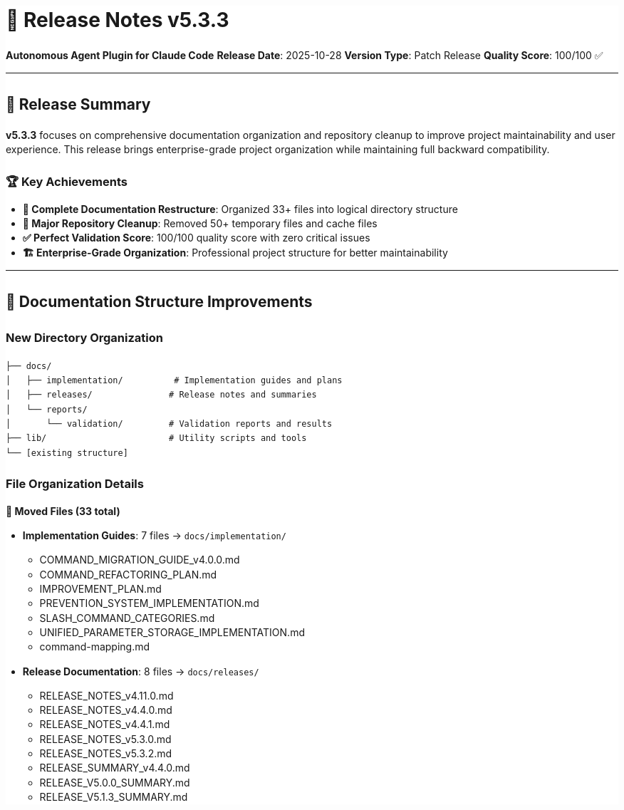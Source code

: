 # 🚀 Release Notes v5.3.3

**Autonomous Agent Plugin for Claude Code**
**Release Date**: 2025-10-28
**Version Type**: Patch Release
**Quality Score**: 100/100 ✅

---

## 🎯 Release Summary

**v5.3.3** focuses on comprehensive documentation organization and repository cleanup to improve project maintainability and user experience. This release brings enterprise-grade project organization while maintaining full backward compatibility.

### 🏆 Key Achievements

- **📁 Complete Documentation Restructure**: Organized 33+ files into logical directory structure
- **🧹 Major Repository Cleanup**: Removed 50+ temporary files and cache files
- **✅ Perfect Validation Score**: 100/100 quality score with zero critical issues
- **🏗️ Enterprise-Grade Organization**: Professional project structure for better maintainability

---

## 📁 Documentation Structure Improvements

### **New Directory Organization**

```
├── docs/
│   ├── implementation/          # Implementation guides and plans
│   ├── releases/               # Release notes and summaries
│   └── reports/
│       └── validation/         # Validation reports and results
├── lib/                        # Utility scripts and tools
└── [existing structure]
```

### **File Organization Details**

**🔄 Moved Files (33 total)**
- **Implementation Guides**: 7 files → `docs/implementation/`
  - COMMAND_MIGRATION_GUIDE_v4.0.0.md
  - COMMAND_REFACTORING_PLAN.md
  - IMPROVEMENT_PLAN.md
  - PREVENTION_SYSTEM_IMPLEMENTATION.md
  - SLASH_COMMAND_CATEGORIES.md
  - UNIFIED_PARAMETER_STORAGE_IMPLEMENTATION.md
  - command-mapping.md

- **Release Documentation**: 8 files → `docs/releases/`
  - RELEASE_NOTES_v4.11.0.md
  - RELEASE_NOTES_v4.4.0.md
  - RELEASE_NOTES_v4.4.1.md
  - RELEASE_NOTES_v5.3.0.md
  - RELEASE_NOTES_v5.3.2.md
  - RELEASE_SUMMARY_v4.4.0.md
  - RELEASE_V5.0.0_SUMMARY.md
  - RELEASE_V5.1.3_SUMMARY.md
